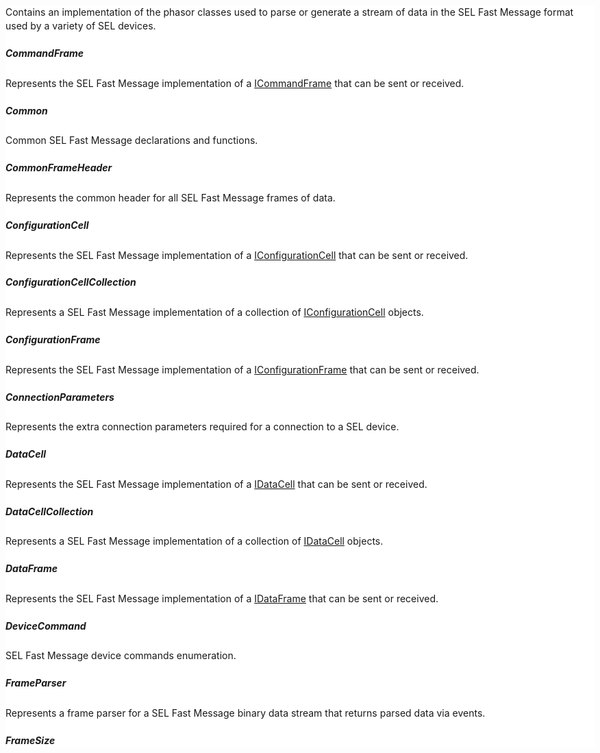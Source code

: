 Contains an implementation of the phasor classes used to parse or generate a stream of data in the SEL Fast Message format used by a variety of SEL devices.

##### CommandFrame

Represents the SEL Fast Message implementation of a [ICommandFrame](#icommandframe) that can be sent or received.

##### Common

Common SEL Fast Message declarations and functions.

##### CommonFrameHeader

Represents the common header for all SEL Fast Message frames of data.

##### ConfigurationCell

Represents the SEL Fast Message implementation of a [IConfigurationCell](#iconfigurationcell) that can be sent or received.

##### ConfigurationCellCollection

Represents a SEL Fast Message implementation of a collection of [IConfigurationCell](#iconfigurationcell) objects.

##### ConfigurationFrame

Represents the SEL Fast Message implementation of a [IConfigurationFrame](#iconfigurationframe) that can be sent or received.

##### ConnectionParameters

Represents the extra connection parameters required for a connection to a SEL device.

##### DataCell

Represents the SEL Fast Message implementation of a [IDataCell](#idatacell) that can be sent or received.

##### DataCellCollection

Represents a SEL Fast Message implementation of a collection of [IDataCell](#idatacell) objects.

##### DataFrame

Represents the SEL Fast Message implementation of a [IDataFrame](#idataframe) that can be sent or received.

##### DeviceCommand

SEL Fast Message device commands enumeration.

##### FrameParser

Represents a frame parser for a SEL Fast Message binary data stream that returns parsed data via events.

##### FrameSize
